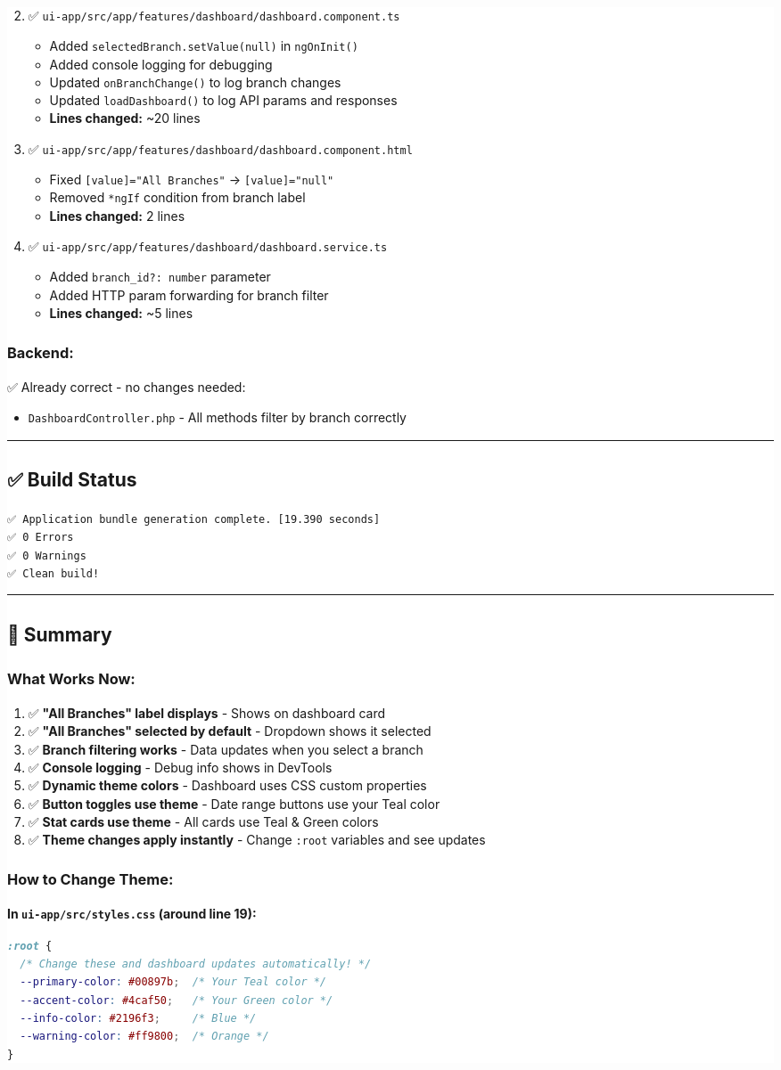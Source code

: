 2. ✅ `ui-app/src/app/features/dashboard/dashboard.component.ts`
   - Added `selectedBranch.setValue(null)` in `ngOnInit()`
   - Added console logging for debugging
   - Updated `onBranchChange()` to log branch changes
   - Updated `loadDashboard()` to log API params and responses
   - **Lines changed:** ~20 lines

3. ✅ `ui-app/src/app/features/dashboard/dashboard.component.html`
   - Fixed `[value]="All Branches"` → `[value]="null"`
   - Removed `*ngIf` condition from branch label
   - **Lines changed:** 2 lines

4. ✅ `ui-app/src/app/features/dashboard/dashboard.service.ts`
   - Added `branch_id?: number` parameter
   - Added HTTP param forwarding for branch filter
   - **Lines changed:** ~5 lines

### **Backend:**
✅ Already correct - no changes needed:
- `DashboardController.php` - All methods filter by branch correctly

---

## ✅ Build Status

```bash
✅ Application bundle generation complete. [19.390 seconds]
✅ 0 Errors
✅ 0 Warnings
✅ Clean build!
```

---

## 🎉 Summary

### **What Works Now:**

1. ✅ **"All Branches" label displays** - Shows on dashboard card
2. ✅ **"All Branches" selected by default** - Dropdown shows it selected
3. ✅ **Branch filtering works** - Data updates when you select a branch
4. ✅ **Console logging** - Debug info shows in DevTools
5. ✅ **Dynamic theme colors** - Dashboard uses CSS custom properties
6. ✅ **Button toggles use theme** - Date range buttons use your Teal color
7. ✅ **Stat cards use theme** - All cards use Teal & Green colors
8. ✅ **Theme changes apply instantly** - Change `:root` variables and see updates

### **How to Change Theme:**

**In `ui-app/src/styles.css` (around line 19):**
```css
:root {
  /* Change these and dashboard updates automatically! */
  --primary-color: #00897b;  /* Your Teal color */
  --accent-color: #4caf50;   /* Your Green color */
  --info-color: #2196f3;     /* Blue */
  --warning-color: #ff9800;  /* Orange */
}
```
